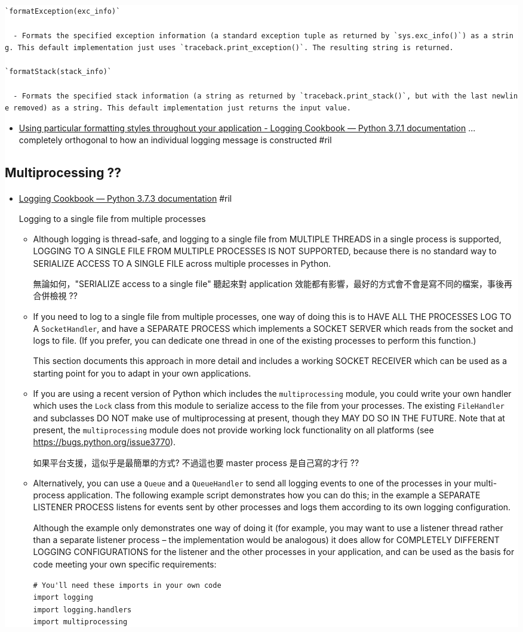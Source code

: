    `formatException(exc_info)`

      - Formats the specified exception information (a standard exception tuple as returned by `sys.exc_info()`) as a string. This default implementation just uses `traceback.print_exception()`. The resulting string is returned.

    `formatStack(stack_info)`

      - Formats the specified stack information (a string as returned by `traceback.print_stack()`, but with the last newline removed) as a string. This default implementation just returns the input value.

  - [Using particular formatting styles throughout your application - Logging Cookbook — Python 3\.7\.1 documentation](https://docs.python.org/3/howto/logging-cookbook.html#using-particular-formatting-styles-throughout-your-application) ... completely orthogonal to how an individual logging message is constructed #ril

## Multiprocessing ??

  - [Logging Cookbook — Python 3\.7\.3 documentation](https://docs.python.org/3/howto/logging-cookbook.html#logging-to-a-single-file-from-multiple-processes) #ril

    Logging to a single file from multiple processes

      - Although logging is thread-safe, and logging to a single file from MULTIPLE THREADS in a single process is supported, LOGGING TO A SINGLE FILE FROM MULTIPLE PROCESSES IS NOT SUPPORTED, because there is no standard way to SERIALIZE ACCESS TO A SINGLE FILE across multiple processes in Python.

        無論如何，"SERIALIZE access to a single file" 聽起來對 application 效能都有影響，最好的方式會不會是寫不同的檔案，事後再合併檢視 ??

      - If you need to log to a single file from multiple processes, one way of doing this is to HAVE ALL THE PROCESSES LOG TO A `SocketHandler`, and have a SEPARATE PROCESS which implements a SOCKET SERVER which reads from the socket and logs to file. (If you prefer, you can dedicate one thread in one of the existing processes to perform this function.)

        This section documents this approach in more detail and includes a working SOCKET RECEIVER which can be used as a starting point for you to adapt in your own applications.

      - If you are using a recent version of Python which includes the `multiprocessing` module, you could write your own handler which uses the `Lock` class from this module to serialize access to the file from your processes. The existing `FileHandler` and subclasses DO NOT make use of multiprocessing at present, though they MAY DO SO IN THE FUTURE. Note that at present, the `multiprocessing` module does not provide working lock functionality on all platforms (see https://bugs.python.org/issue3770).

        如果平台支援，這似乎是最簡單的方式? 不過這也要 master process 是自己寫的才行 ??

      - Alternatively, you can use a `Queue` and a `QueueHandler` to send all logging events to one of the processes in your multi-process application. The following example script demonstrates how you can do this; in the example a SEPARATE LISTENER PROCESS listens for events sent by other processes and logs them according to its own logging configuration.

        Although the example only demonstrates one way of doing it (for example, you may want to use a listener thread rather than a separate listener process – the implementation would be analogous) it does allow for COMPLETELY DIFFERENT LOGGING CONFIGURATIONS for the listener and the other processes in your application, and can be used as the basis for code meeting your own specific requirements:

            # You'll need these imports in your own code
            import logging
            import logging.handlers
            import multiprocessing
